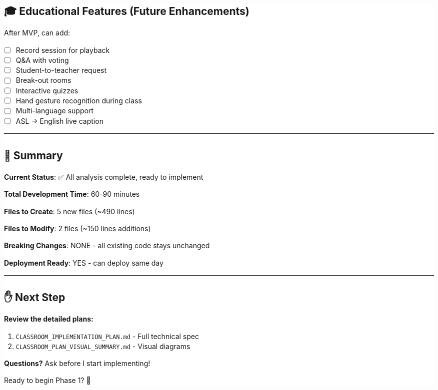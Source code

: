 
## 🎓 Educational Features (Future Enhancements)

After MVP, can add:
- [ ] Record session for playback
- [ ] Q&A with voting
- [ ] Student-to-teacher request
- [ ] Break-out rooms
- [ ] Interactive quizzes
- [ ] Hand gesture recognition during class
- [ ] Multi-language support
- [ ] ASL → English live caption

---

## 📝 Summary

**Current Status**: ✅ All analysis complete, ready to implement

**Total Development Time**: 60-90 minutes

**Files to Create**: 5 new files (~490 lines)

**Files to Modify**: 2 files (~150 lines additions)

**Breaking Changes**: NONE - all existing code stays unchanged

**Deployment Ready**: YES - can deploy same day

---

## ✋ Next Step

**Review the detailed plans:**
1. `CLASSROOM_IMPLEMENTATION_PLAN.md` - Full technical spec
2. `CLASSROOM_PLAN_VISUAL_SUMMARY.md` - Visual diagrams

**Questions?** Ask before I start implementing!

Ready to begin Phase 1? 🚀
